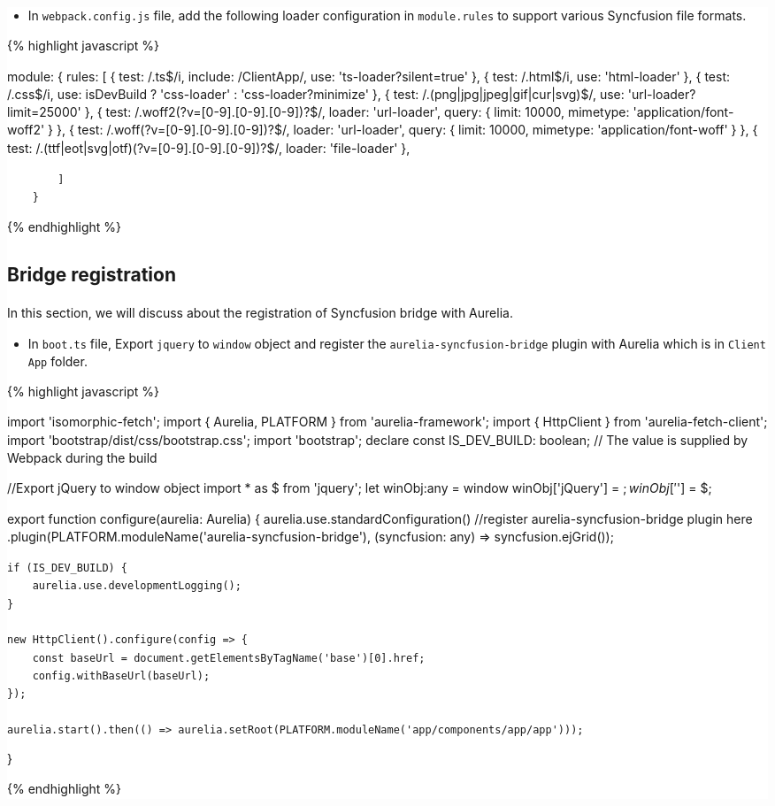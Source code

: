 * In `webpack.config.js` file, add the following loader configuration in `module.rules` to support various Syncfusion file formats.

{% highlight javascript %}

module: {
            rules: [
                { test: /\.ts$/i, include: /ClientApp/, use: 'ts-loader?silent=true' },
                { test: /\.html$/i, use: 'html-loader' },
                { test: /\.css$/i, use: isDevBuild ? 'css-loader' : 'css-loader?minimize' },
                { test: /\.(png|jpg|jpeg|gif|cur|svg)$/, use: 'url-loader?limit=25000' },
                { test: /\.woff2(\?v=[0-9]\.[0-9]\.[0-9])?$/, loader: 'url-loader', query: { limit: 10000, mimetype: 'application/font-woff2' } },
                { test: /\.woff(\?v=[0-9]\.[0-9]\.[0-9])?$/, loader: 'url-loader', query: { limit: 10000, mimetype: 'application/font-woff' } },
                { test: /\.(ttf|eot|svg|otf)(\?v=[0-9]\.[0-9]\.[0-9])?$/, loader: 'file-loader' },

            ]
        }

{% endhighlight %}

## Bridge registration

In this section, we will discuss about the registration of Syncfusion bridge with Aurelia.

* In `boot.ts` file, Export `jquery` to `window` object and register the `aurelia-syncfusion-bridge` plugin with Aurelia which is in `ClientApp` folder.

{% highlight javascript %}

import 'isomorphic-fetch';
import { Aurelia, PLATFORM } from 'aurelia-framework';
import { HttpClient } from 'aurelia-fetch-client';
import 'bootstrap/dist/css/bootstrap.css';
import 'bootstrap';
declare const IS_DEV_BUILD: boolean; // The value is supplied by Webpack during the build

//Export jQuery to window object
import * as $ from 'jquery';
let winObj:any = <any>window
winObj['jQuery'] = $;
winObj['$'] = $;

export function configure(aurelia: Aurelia) {
    aurelia.use.standardConfiguration()
        //register aurelia-syncfusion-bridge plugin here
    .plugin(PLATFORM.moduleName('aurelia-syncfusion-bridge'), (syncfusion: any) => syncfusion.ejGrid());

    if (IS_DEV_BUILD) {
        aurelia.use.developmentLogging();
    }

    new HttpClient().configure(config => {
        const baseUrl = document.getElementsByTagName('base')[0].href;
        config.withBaseUrl(baseUrl);
    });

    aurelia.start().then(() => aurelia.setRoot(PLATFORM.moduleName('app/components/app/app')));
}

{% endhighlight %}
